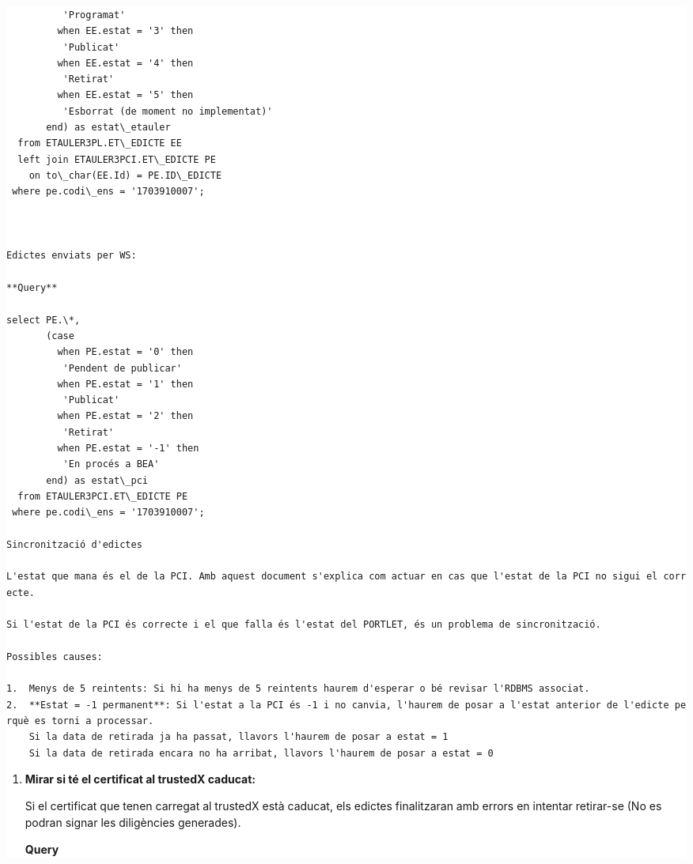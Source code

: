               'Programat'
             when EE.estat = '3' then
              'Publicat'
             when EE.estat = '4' then
              'Retirat'
             when EE.estat = '5' then
              'Esborrat (de moment no implementat)'
           end) as estat\_etauler
      from ETAULER3PL.ET\_EDICTE EE
      left join ETAULER3PCI.ET\_EDICTE PE
        on to\_char(EE.Id) = PE.ID\_EDICTE
     where pe.codi\_ens = '1703910007';
    
      
    
    Edictes enviats per WS:
    
    **Query**
    
    select PE.\*,
           (case
             when PE.estat = '0' then
              'Pendent de publicar'
             when PE.estat = '1' then
              'Publicat'
             when PE.estat = '2' then
              'Retirat'
             when PE.estat = '-1' then
              'En procés a BEA'
           end) as estat\_pci
      from ETAULER3PCI.ET\_EDICTE PE
     where pe.codi\_ens = '1703910007';
    
    Sincronització d'edictes
    
    L'estat que mana és el de la PCI. Amb aquest document s'explica com actuar en cas que l'estat de la PCI no sigui el correcte.
    
    Si l'estat de la PCI és correcte i el que falla és l'estat del PORTLET, és un problema de sincronització.
    
    Possibles causes:
    
    1.  Menys de 5 reintents: Si hi ha menys de 5 reintents haurem d'esperar o bé revisar l'RDBMS associat.
    2.  **Estat = -1 permanent**: Si l'estat a la PCI és -1 i no canvia, l'haurem de posar a l'estat anterior de l'edicte perquè es torni a processar.  
        Si la data de retirada ja ha passat, llavors l'haurem de posar a estat = 1  
        Si la data de retirada encara no ha arribat, llavors l'haurem de posar a estat = 0

  

1.  **Mirar si té el certificat al trustedX caducat:**
    
    Si el certificat que tenen carregat al trustedX està caducat, els edictes finalitzaran amb errors en intentar retirar-se (No es podran signar les diligències generades). 
    
    **Query**
    